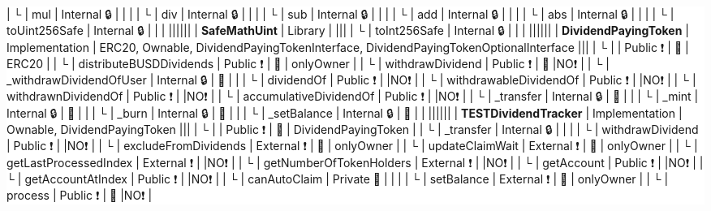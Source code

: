 | └ | mul | Internal 🔒 |   | |
| └ | div | Internal 🔒 |   | |
| └ | sub | Internal 🔒 |   | |
| └ | add | Internal 🔒 |   | |
| └ | abs | Internal 🔒 |   | |
| └ | toUint256Safe | Internal 🔒 |   | |
||||||
| **SafeMathUint** | Library |  |||
| └ | toInt256Safe | Internal 🔒 |   | |
||||||
| **DividendPayingToken** | Implementation | ERC20, Ownable, DividendPayingTokenInterface, DividendPayingTokenOptionalInterface |||
| └ | <Constructor> | Public ❗️ | 🛑  | ERC20 |
| └ | distributeBUSDDividends | Public ❗️ | 🛑  | onlyOwner |
| └ | withdrawDividend | Public ❗️ | 🛑  |NO❗️ |
| └ | _withdrawDividendOfUser | Internal 🔒 | 🛑  | |
| └ | dividendOf | Public ❗️ |   |NO❗️ |
| └ | withdrawableDividendOf | Public ❗️ |   |NO❗️ |
| └ | withdrawnDividendOf | Public ❗️ |   |NO❗️ |
| └ | accumulativeDividendOf | Public ❗️ |   |NO❗️ |
| └ | _transfer | Internal 🔒 | 🛑  | |
| └ | _mint | Internal 🔒 | 🛑  | |
| └ | _burn | Internal 🔒 | 🛑  | |
| └ | _setBalance | Internal 🔒 | 🛑  | |
||||||
| **TESTDividendTracker** | Implementation | Ownable, DividendPayingToken |||
| └ | <Constructor> | Public ❗️ | 🛑  | DividendPayingToken |
| └ | _transfer | Internal 🔒 |   | |
| └ | withdrawDividend | Public ❗️ |   |NO❗️ |
| └ | excludeFromDividends | External ❗️ | 🛑  | onlyOwner |
| └ | updateClaimWait | External ❗️ | 🛑  | onlyOwner |
| └ | getLastProcessedIndex | External ❗️ |   |NO❗️ |
| └ | getNumberOfTokenHolders | External ❗️ |   |NO❗️ |
| └ | getAccount | Public ❗️ |   |NO❗️ |
| └ | getAccountAtIndex | Public ❗️ |   |NO❗️ |
| └ | canAutoClaim | Private 🔐 |   | |
| └ | setBalance | External ❗️ | 🛑  | onlyOwner |
| └ | process | Public ❗️ | 🛑  |NO❗️ |